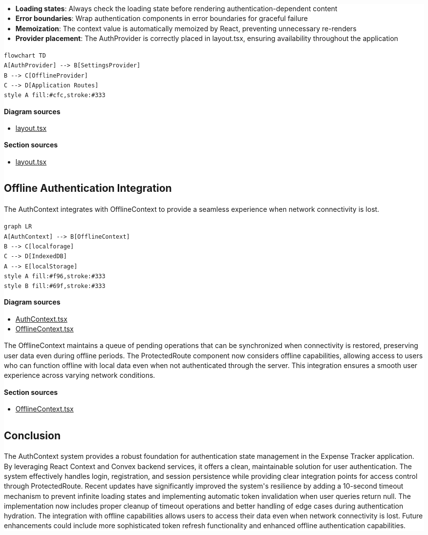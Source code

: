 - **Loading states**: Always check the loading state before rendering authentication-dependent content
- **Error boundaries**: Wrap authentication components in error boundaries for graceful failure
- **Memoization**: The context value is automatically memoized by React, preventing unnecessary re-renders
- **Provider placement**: The AuthProvider is correctly placed in layout.tsx, ensuring availability throughout the application

```mermaid
flowchart TD
A[AuthProvider] --> B[SettingsProvider]
B --> C[OfflineProvider]
C --> D[Application Routes]
style A fill:#cfc,stroke:#333
```

**Diagram sources**
- [layout.tsx](file://src/app/layout.tsx#L1-L95)

**Section sources**
- [layout.tsx](file://src/app/layout.tsx#L1-L95)

## Offline Authentication Integration
The AuthContext integrates with OfflineContext to provide a seamless experience when network connectivity is lost.

```mermaid
graph LR
A[AuthContext] --> B[OfflineContext]
B --> C[localforage]
C --> D[IndexedDB]
A --> E[localStorage]
style A fill:#f96,stroke:#333
style B fill:#69f,stroke:#333
```

**Diagram sources**
- [AuthContext.tsx](file://src/contexts/AuthContext.tsx#L1-L153)
- [OfflineContext.tsx](file://src/contexts/OfflineContext.tsx#L1-L172)

The OfflineContext maintains a queue of pending operations that can be synchronized when connectivity is restored, preserving user data even during offline periods. The ProtectedRoute component now considers offline capabilities, allowing access to users who can function offline with local data even when not authenticated through the server. This integration ensures a smooth user experience across varying network conditions.

**Section sources**
- [OfflineContext.tsx](file://src/contexts/OfflineContext.tsx#L1-L172)

## Conclusion
The AuthContext system provides a robust foundation for authentication state management in the Expense Tracker application. By leveraging React Context and Convex backend services, it offers a clean, maintainable solution for user authentication. The system effectively handles login, registration, and session persistence while providing clear integration points for access control through ProtectedRoute. Recent updates have significantly improved the system's resilience by adding a 10-second timeout mechanism to prevent infinite loading states and implementing automatic token invalidation when user queries return null. The implementation now includes proper cleanup of timeout operations and better handling of edge cases during authentication hydration. The integration with offline capabilities allows users to access their data even when network connectivity is lost. Future enhancements could include more sophisticated token refresh functionality and enhanced offline authentication capabilities.